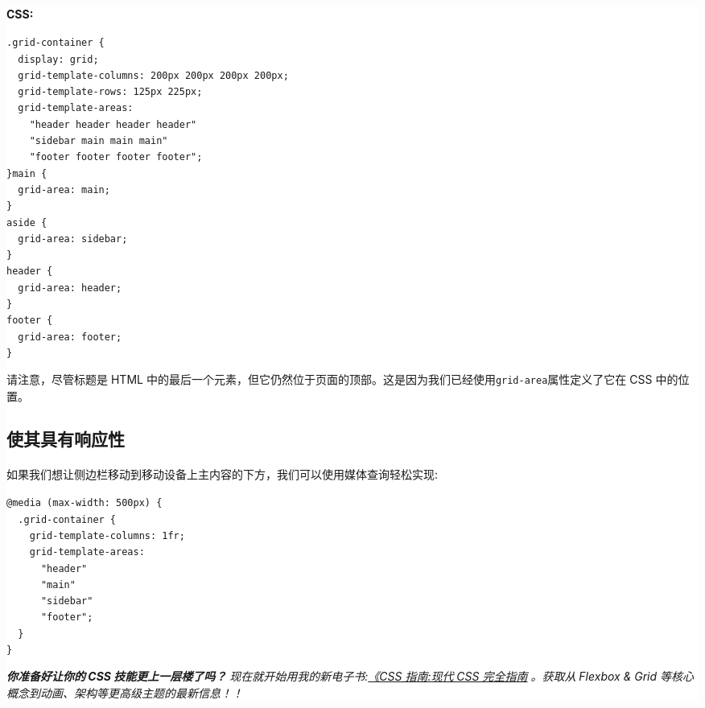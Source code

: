 **CSS:**

```
.grid-container {
  display: grid;
  grid-template-columns: 200px 200px 200px 200px;
  grid-template-rows: 125px 225px;
  grid-template-areas:
    "header header header header"
    "sidebar main main main"
    "footer footer footer footer";
}main {
  grid-area: main;
}
aside {
  grid-area: sidebar;
}
header {
  grid-area: header;
}
footer {
  grid-area: footer;
}
```

请注意，尽管标题是 HTML 中的最后一个元素，但它仍然位于页面的顶部。这是因为我们已经使用`grid-area`属性定义了它在 CSS 中的位置。

## 使其具有响应性

如果我们想让侧边栏移动到移动设备上主内容的下方，我们可以使用媒体查询轻松实现:

```
@media (max-width: 500px) {
  .grid-container {
    grid-template-columns: 1fr;
    grid-template-areas:
      "header"
      "main"
      "sidebar"
      "footer";
  }
}
```

***你准备好让你的 CSS 技能更上一层楼了吗？*** *现在就开始用我的新电子书:*[*《CSS 指南:现代 CSS 完全指南*](https://gum.co/the-css-guide) *。获取从 Flexbox & Grid 等核心概念到动画、架构等更高级主题的最新信息！！*
